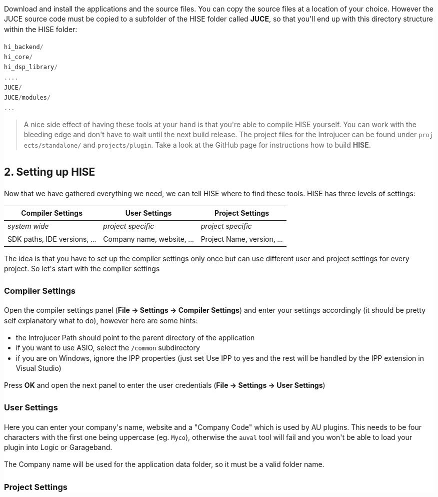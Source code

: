 Download and install the applications and the source files. You can copy the source files at a location of your choice. However the JUCE source code must be copied to a subfolder of the HISE folder called **JUCE**, so that you'll end up with this directory structure within the HISE folder:

```javascript
hi_backend/
hi_core/
hi_dsp_library/
....
JUCE/
JUCE/modules/
...
```

> A nice side effect of having these tools at your hand is that you're able to compile HISE yourself. You can work with the bleeding edge and don't have to wait until the next build release. The project files for the Introjucer can be found under `projects/standalone/` and `projects/plugin`. Take a look at the GitHub page for instructions how to build **HISE**.

## 2. Setting up HISE

Now that we have gathered everything we need, we can tell HISE where to find these tools. HISE has three levels of settings:

| Compiler Settings | User Settings | Project Settings |
| ----------------- | ------------- | ---------------- |
| *system wide* | *project specific* | *project specific* |
| SDK paths, IDE versions, ... | Company name, website, ... | Project Name, version, ...

The idea is that you have to set up the compiler settings only once but can use different user and project settings for every project. So let's start with the compiler settings

### Compiler Settings

Open the compiler settings panel (**File -> Settings -> Compiler Settings**) and enter your settings accordingly (it should be pretty self explanatory what to do), however here are some hints:

- the Introjucer Path should point to the parent directory of the application
- if you want to use ASIO, select the `/common` subdirectory
- if you are on Windows, ignore the IPP properties (just set Use IPP to yes and the rest will be handled by the IPP extension in Visual Studio)

Press **OK** and open the next panel to enter the user credentials (**File -> Settings -> User Settings**)

### User Settings

Here you can enter your company's name, website and a "Company Code" which is used by AU plugins. This needs to be four characters with the first one being uppercase (eg. `Myco`), otherwise the `auval` tool will fail and you won't be able to load your plugin into Logic or Garageband.

The Company name will be used for the application data folder, so it must be a valid folder name.

### Project Settings
